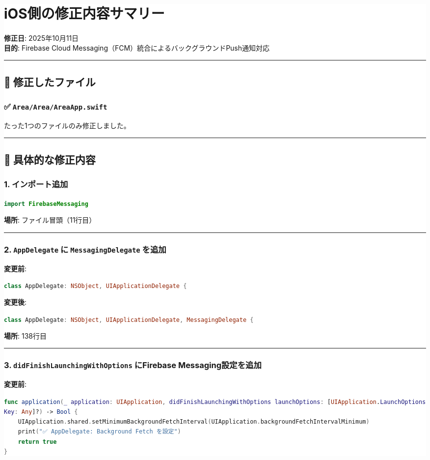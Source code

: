 # iOS側の修正内容サマリー

**修正日**: 2025年10月11日  
**目的**: Firebase Cloud Messaging（FCM）統合によるバックグラウンドPush通知対応

---

## 📱 修正したファイル

### ✅ `Area/Area/AreaApp.swift`

たった1つのファイルのみ修正しました。

---

## 🔧 具体的な修正内容

### 1. インポート追加

```swift
import FirebaseMessaging
```

**場所**: ファイル冒頭（11行目）

---

### 2. `AppDelegate` に `MessagingDelegate` を追加

**変更前**:
```swift
class AppDelegate: NSObject, UIApplicationDelegate {
```

**変更後**:
```swift
class AppDelegate: NSObject, UIApplicationDelegate, MessagingDelegate {
```

**場所**: 138行目

---

### 3. `didFinishLaunchingWithOptions` にFirebase Messaging設定を追加

**変更前**:
```swift
func application(_ application: UIApplication, didFinishLaunchingWithOptions launchOptions: [UIApplication.LaunchOptionsKey: Any]?) -> Bool {
    UIApplication.shared.setMinimumBackgroundFetchInterval(UIApplication.backgroundFetchIntervalMinimum)
    print("✅ AppDelegate: Background Fetch を設定")
    return true
}
```
